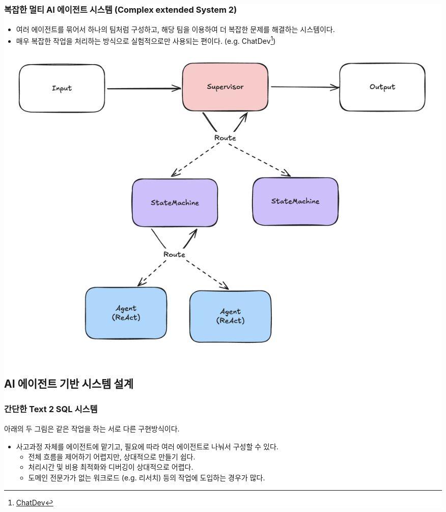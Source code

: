 
### 복잡한 멀티 AI 에이전트 시스템 (Complex extended System 2)

* 여러 에이전트를 묶어서 하나의 팀처럼 구성하고, 해당 팀을 이용하여 더 복잡한 문제를 해결하는 시스템이다.
* 매우 복잡한 작업을 처리하는 방식으로 실험적으로만 사용되는 편이다. (e.g. ChatDev[^1])

![](/assets/img/2024/0824/7.png)


## AI 에이전트 기반 시스템 설계

### 간단한 Text 2 SQL 시스템

아래의 두 그림은 같은 작업을 하는 서로 다른 구현방식이다.

* 사고과정 자체를 에이전트에 맡기고, 필요에 따라 여러 에이전트로 나눠서 구성할 수 있다.
    * 전체 흐름을 제어하기 어렵지만, 상대적으로 만들기 쉽다.
    * 처리시간 및 비용 최적화와 디버깅이 상대적으로 어렵다.
    * 도메인 전문가가 없는 워크로드 (e.g. 리서치) 등의 작업에 도입하는 경우가 많다.

[^1]: [ChatDev](https://github.com/OpenBMB/ChatDev)